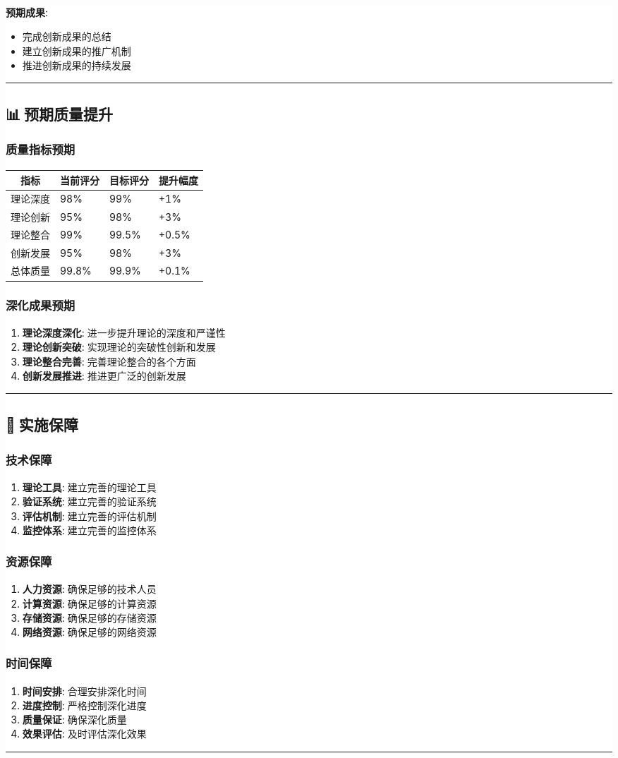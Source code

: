 **预期成果**:

- 完成创新成果的总结
- 建立创新成果的推广机制
- 推进创新成果的持续发展

---

## 📊 预期质量提升

### 质量指标预期

| 指标 | 当前评分 | 目标评分 | 提升幅度 |
|------|----------|----------|----------|
| 理论深度 | 98% | 99% | +1% |
| 理论创新 | 95% | 98% | +3% |
| 理论整合 | 99% | 99.5% | +0.5% |
| 创新发展 | 95% | 98% | +3% |
| 总体质量 | 99.8% | 99.9% | +0.1% |

### 深化成果预期

1. **理论深度深化**: 进一步提升理论的深度和严谨性
2. **理论创新突破**: 实现理论的突破性创新和发展
3. **理论整合完善**: 完善理论整合的各个方面
4. **创新发展推进**: 推进更广泛的创新发展

---

## 🎯 实施保障

### 技术保障

1. **理论工具**: 建立完善的理论工具
2. **验证系统**: 建立完善的验证系统
3. **评估机制**: 建立完善的评估机制
4. **监控体系**: 建立完善的监控体系

### 资源保障

1. **人力资源**: 确保足够的技术人员
2. **计算资源**: 确保足够的计算资源
3. **存储资源**: 确保足够的存储资源
4. **网络资源**: 确保足够的网络资源

### 时间保障

1. **时间安排**: 合理安排深化时间
2. **进度控制**: 严格控制深化进度
3. **质量保证**: 确保深化质量
4. **效果评估**: 及时评估深化效果

---